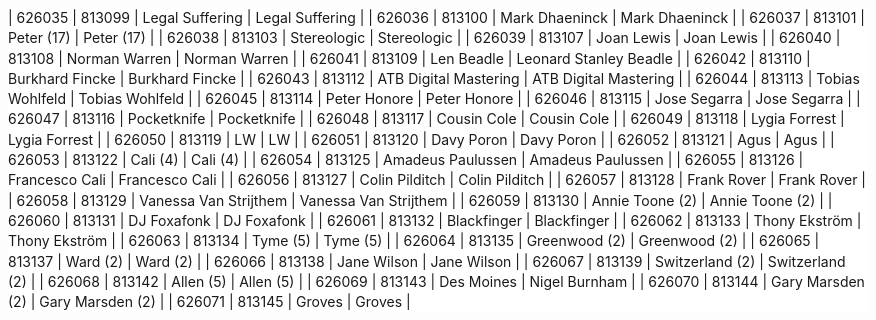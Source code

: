 | 626035 | 813099 | Legal Suffering | Legal Suffering |
| 626036 | 813100 | Mark Dhaeninck | Mark Dhaeninck |
| 626037 | 813101 | Peter (17) | Peter (17) |
| 626038 | 813103 | Stereologic | Stereologic |
| 626039 | 813107 | Joan Lewis | Joan Lewis |
| 626040 | 813108 | Norman Warren | Norman Warren |
| 626041 | 813109 | Len Beadle | Leonard Stanley Beadle |
| 626042 | 813110 | Burkhard Fincke | Burkhard Fincke |
| 626043 | 813112 | ATB Digital Mastering | ATB Digital Mastering |
| 626044 | 813113 | Tobias Wohlfeld | Tobias Wohlfeld |
| 626045 | 813114 | Peter Honore | Peter Honore |
| 626046 | 813115 | Jose Segarra | Jose Segarra |
| 626047 | 813116 | Pocketknife | Pocketknife |
| 626048 | 813117 | Cousin Cole | Cousin Cole |
| 626049 | 813118 | Lygia Forrest | Lygia Forrest |
| 626050 | 813119 | LW | LW |
| 626051 | 813120 | Davy Poron | Davy Poron |
| 626052 | 813121 | Agus | Agus |
| 626053 | 813122 | Cali (4) | Cali (4) |
| 626054 | 813125 | Amadeus Paulussen | Amadeus Paulussen |
| 626055 | 813126 | Francesco Cali | Francesco Cali |
| 626056 | 813127 | Colin Pilditch | Colin Pilditch |
| 626057 | 813128 | Frank Rover | Frank Rover |
| 626058 | 813129 | Vanessa Van Strijthem | Vanessa Van Strijthem |
| 626059 | 813130 | Annie Toone (2) | Annie Toone (2) |
| 626060 | 813131 | DJ Foxafonk | DJ Foxafonk |
| 626061 | 813132 | Blackfinger | Blackfinger |
| 626062 | 813133 | Thony Ekström | Thony Ekström |
| 626063 | 813134 | Tyme (5) | Tyme (5) |
| 626064 | 813135 | Greenwood (2) | Greenwood (2) |
| 626065 | 813137 | Ward (2) | Ward (2) |
| 626066 | 813138 | Jane Wilson | Jane Wilson |
| 626067 | 813139 | Switzerland (2) | Switzerland (2) |
| 626068 | 813142 | Allen (5) | Allen (5) |
| 626069 | 813143 | Des Moines | Nigel Burnham |
| 626070 | 813144 | Gary Marsden (2) | Gary Marsden (2) |
| 626071 | 813145 | Groves | Groves |